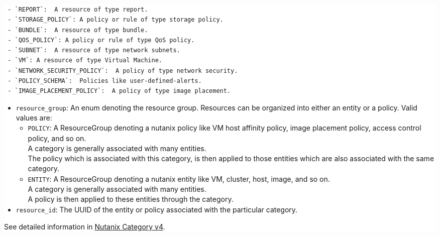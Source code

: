      - `REPORT`:  A resource of type report.
     - `STORAGE_POLICY`: A policy or rule of type storage policy. 
     - `BUNDLE`:  A resource of type bundle.
     - `QOS_POLICY`: A policy or rule of type QoS policy. 
     - `SUBNET`:  A resource of type network subnets.
     - `VM`: A resource of type Virtual Machine. 
     - `NETWORK_SECURITY_POLICY`:  A policy of type network security.
     - `POLICY_SCHEMA`:  Policies like user-defined-alerts.
     - `IMAGE_PLACEMENT_POLICY`:  A policy of type image placement.
* `resource_group`: An enum denoting the resource group.
Resources can be organized into either an entity or a policy. 
  Valid values are:
     - `POLICY`:  A ResourceGroup denoting a nutanix policy like VM host affinity policy, image placement policy, access control policy, and so on.<br> A category is generally associated with many entities.<br> The policy which is associated with this category, is then applied to those entities which are also associated with the same category.
     - `ENTITY`: A ResourceGroup denoting a nutanix entity like VM, cluster, host, image, and so on.<br> A category is generally associated with many entities.<br> A policy is then applied to these entities through the category. 
* `resource_id`: The UUID of the entity or policy associated with the particular category.


See detailed information in [Nutanix Category v4](https://developers.nutanix.com/api-reference?namespace=prism&version=v4.0.b1).